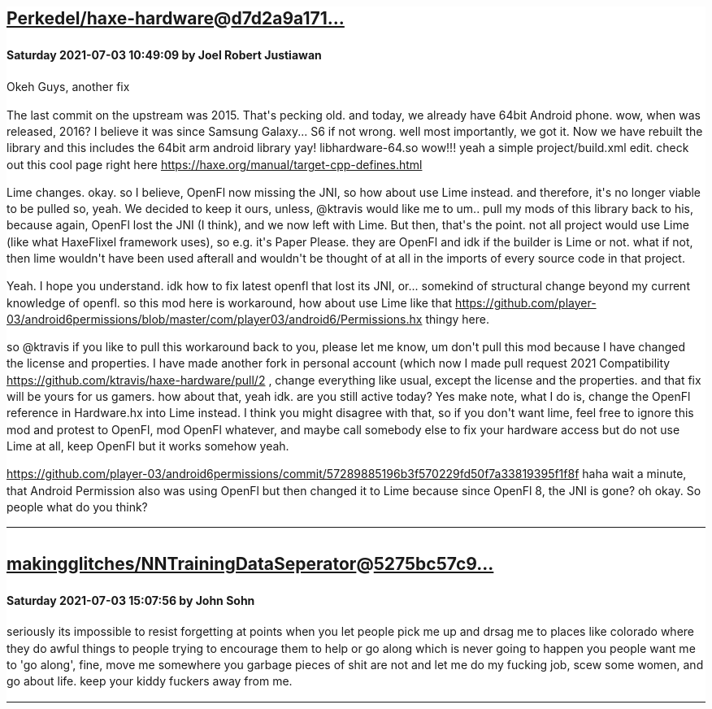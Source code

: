 ## [Perkedel/haxe-hardware](https://github.com/Perkedel/haxe-hardware)@[d7d2a9a171...](https://github.com/Perkedel/haxe-hardware/commit/d7d2a9a171c3c045780fd737bbb8c68768631425)
#### Saturday 2021-07-03 10:49:09 by Joel Robert Justiawan

Okeh Guys, another fix

The last commit on the upstream was 2015. That's pecking old. and today, we already have 64bit Android phone. wow, when was released, 2016? I believe it was since Samsung Galaxy... S6 if not wrong. well most importantly, we got it. Now we have rebuilt the library and this includes the 64bit arm android library yay! libhardware-64.so wow!!! yeah a simple project/build.xml edit. check out this cool page right here https://haxe.org/manual/target-cpp-defines.html

Lime changes. okay. so I believe, OpenFl now missing the JNI, so how about use Lime instead. and therefore, it's no longer viable to be pulled so, yeah. We decided to keep it ours, unless, @ktravis would like me to um.. pull my mods of this library back to his, because again, OpenFl lost the JNI (I think), and we now left with Lime. But then, that's the point. not all project would use Lime (like what HaxeFlixel framework uses), so e.g. it's Paper Please. they are OpenFl and idk if the builder is Lime or not. what if not, then lime wouldn't have been used afterall and wouldn't be thought of at all in the imports of every source code in that project.

Yeah. I hope you understand. idk how to fix latest openfl that lost its JNI, or... somekind of structural change beyond my current knowledge of openfl. so this mod here is workaround, how about use Lime like that https://github.com/player-03/android6permissions/blob/master/com/player03/android6/Permissions.hx thingy here.

so @ktravis if you like to pull this workaround back to you, please let me know, um don't pull this mod because I have changed the license and properties. I have made another fork in personal account (which now I made pull request 2021 Compatibility  https://github.com/ktravis/haxe-hardware/pull/2 , change everything like usual, except the license and the properties. and that fix will be yours for us gamers. how about that, yeah idk. are you still active today?
Yes make note, what I do is, change the OpenFl reference in Hardware.hx into Lime instead. I think you might disagree with that, so if you don't want lime, feel free to ignore this mod and protest to OpenFl, mod OpenFl whatever, and maybe call somebody else to fix your hardware access but do not use Lime at all, keep OpenFl but it works somehow yeah.

https://github.com/player-03/android6permissions/commit/57289885196b3f570229fd50f7a33819395f1f8f haha wait a minute, that Android Permission also was using OpenFl but then changed it to Lime because since OpenFl 8, the JNI is gone? oh okay. So people what do you think?

---
## [makingglitches/NNTrainingDataSeperator](https://github.com/makingglitches/NNTrainingDataSeperator)@[5275bc57c9...](https://github.com/makingglitches/NNTrainingDataSeperator/commit/5275bc57c9ba95e926d9e87b7055453cdbd429a6)
#### Saturday 2021-07-03 15:07:56 by John Sohn

seriously
its impossible to resist forgetting at points when you let people pick me up and drsag me to places like colorado where
they do awful things to people trying to encourage them to help or go along which is never going to happen
you people want me to 'go along', fine, move me somewhere you garbage pieces of shit are not and let me do my fucking job, scew some women, and go about life. keep your kiddy fuckers away from me.

---